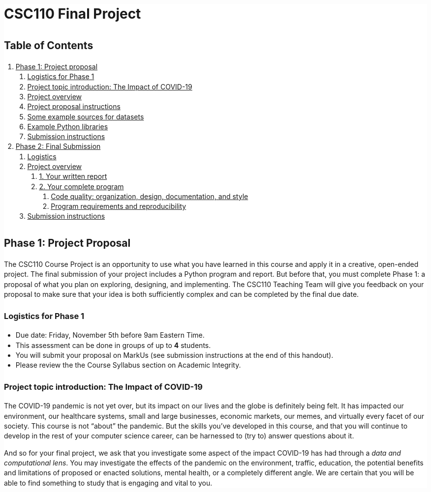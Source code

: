 # CSC110 Final Project

## Table of Contents

1.   [Phase 1: Project proposal](#1)
     1.   [Logistics for Phase 1](#1.1)
     2.   [Project topic introduction: The Impact of COVID-19](#1.2)
     3.   [Project overview](#1.3) 
     4.   [Project proposal instructions](#1.4)
     6.   [Some example sources for datasets](#1.5)
     6.   [Example Python libraries](#1.6)
     7.   [Submission instructions](#1.7)
2.   [Phase 2: Final Submission](#2)
     1.   [Logistics](#2.1)
     2.   [Project overview](#2.2)
          1.   [1. Your written report](#2.2.1)
          2.   [2. Your complete program](#2.2.2)
               1.   [Code quality: organization, design, documentation, and style](#2.2.2.1)
               2.   [Program requirements and reproducibility](#2.2.2.2)
     3.   [Submission instructions](#2.3)

## Phase 1: Project Proposal <a name="1"></a>

The CSC110 Course Project is an opportunity to use what you have learned in this course and apply it in a creative, open-ended project. The final submission of your project includes a Python program and report. But before that, you must complete Phase 1: a proposal of what you plan on exploring, designing, and implementing. The CSC110 Teaching Team will give you feedback on your proposal to make sure that your idea is both sufficiently complex and can be completed by the final due date.

### Logistics for Phase 1 <a name="1.1"></a>

-   Due date: Friday, November 5th before 9am Eastern Time.
-   This assessment can be done in groups of up to **4** students.
-   You will submit your proposal on MarkUs (see submission instructions at the end of this handout).
-   Please review the the Course Syllabus section on Academic Integrity.

### Project topic introduction: The Impact of COVID-19 <a name="1.2"></a>

The COVID-19 pandemic is not yet over, but its impact on our lives and the globe is definitely being felt. It has impacted our environment, our healthcare systems, small and large businesses, economic markets, our memes, and virtually every facet of our society. This course is not “about” the pandemic. But the skills you’ve developed in this course, and that you will continue to develop in the rest of your computer science career, can be harnessed to (try to) answer questions about it.

And so for your final project, we ask that you investigate some aspect of the impact COVID-19 has had through a *data and computational lens*. You may investigate the effects of the pandemic on the environment, traffic, education, the potential benefits and limitations of proposed or enacted solutions, mental health, or a completely different angle. We are certain that you will be able to find something to study that is engaging and vital to you.
